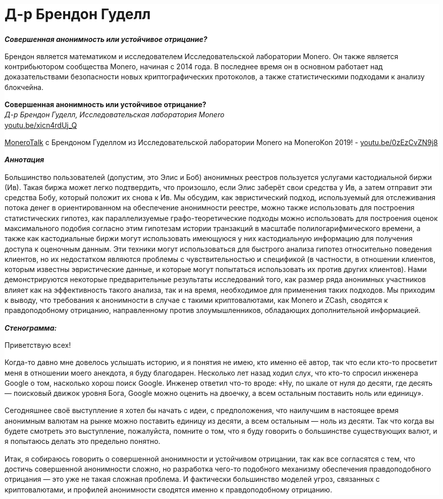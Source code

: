 # Д-р Брендон Гуделл  
_**Совершенная анонимность или устойчивое отрицание?**_

Брендон является математиком и исследователем Исследовательской лаборатории Monero. Он также является контрибьютором сообщества Monero, начиная с 2014 года. В последнее время он в основном работает над доказательствами безопасности новых криптографических протоколов, а также статистическими подходами к анализу блокчейна.

**Совершенная анонимность или устойчивое отрицание?**  
_Д-р Брендон Гуделл, Исследовательская лаборатория Monero_  
[youtu.be/xicn4rdUj_Q](https://youtu.be/xicn4rdUj_Q)

[MoneroTalk](https://www.youtube.com/channel/UC3Hx81QYLoEQkm3vyl4N4eQ) c Брендоном Гуделлом из Исследовательской лаборатории Monero на MoneroKon 2019! - [youtu.be/0zEzCvZN9j8](https://youtu.be/0zEzCvZN9j8)

_**Аннотация**_

Большинство пользователей (допустим, это Элис и Боб) анонимных реестров пользуется услугами кастодиальной биржи (Ив). Такая биржа может легко подтвердить, что произошло, если Элис заберёт свои средства у Ив, а затем отправит эти средства Бобу, который положит их снова к Ив. Мы обсудим, как эвристический подход, используемый для отслеживания потока денег в ориентированном на обеспечение анонимности реестре, можно также использовать для построения статистических гипотез, как параллелизуемые графо-теоретические подходы можно использовать для построения оценок максимального подобия согласно этим гипотезам истории транзакций в масштабе полилогарифмического времени, а также как кастодиальные биржи могут использовать имеющуюся у них кастодиальную информацию для получения доступа к оценочным данным. Эти техники могут использоваться для быстрого анализа гипотез относительно поведения клиентов, но их недостатком являются проблемы с чувствительностью и спецификой (в частности, в отношении клиентов, которым известны эвристические данные, и которые могут попытаться использовать их против других клиентов). Нами демонстрируются некоторые предварительные результаты исследований того, как размер ряда анонимных участников влияет как на эффективность такого анализа, так и на время, необходимое для применения таких подходов. Мы приходим к выводу, что требования к анонимности в случае с такими криптовалютами, как Monero и ZCash, сводятся к правдоподобному отрицанию, направленному против злоумышленников, обладающих дополнительной информацией.

_**Стенограмма:**_

Приветствую всех!

Когда-то давно мне довелось услышать историю, и я понятия не имею, кто именно её автор, так что если кто-то просветит меня в отношении моего анекдота, я буду благодарен. Несколько лет назад ходил слух, что кто-то спросил инженера Google о том, насколько хорош поиск Google. Инженер ответил что-то вроде: «Ну, по шкале от нуля до десяти, где десять — поисковый движок уровня Бога, Google можно оценить на двоечку, а всем остальным поставить ноль или единицу».

Сегодняшнее своё выступление я хотел бы начать с идеи, с предположения, что наилучшим в настоящее время анонимным валютам на рынке можно поставить единицу из десяти, а всем остальным — ноль из десяти. Так что когда вы будете смотреть это выступление, пожалуйста, помните о том, что я буду говорить о большинстве существующих валют, и я попытаюсь делать это предельно понятно.

Итак, я собираюсь говорить о совершенной анонимности и устойчивом отрицании, так как все согласятся с тем, что достичь совершенной анонимности сложно, но разработка чего-то подобного механизму обеспечения правдоподобного отрицания — это уже не такая сложная проблема. И фактически большинство моделей угроз, связанных с криптовалютами, и профилей анонимности сводятся именно к правдоподобному отрицанию.
